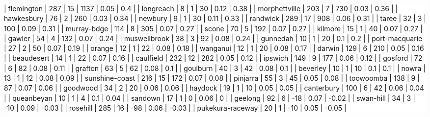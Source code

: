 | flemington                 |    287 |     15 |     1137 | 0.05 |  0.4  |
| longreach                  |      8 |      1 |       30 | 0.12 |  0.38 |
| morphettville              |    203 |      7 |      730 | 0.03 |  0.36 |
| hawkesbury                 |     76 |      2 |      260 | 0.03 |  0.34 |
| newbury                    |      9 |      1 |       30 | 0.11 |  0.33 |
| randwick                   |    289 |     17 |      908 | 0.06 |  0.31 |
| taree                      |     32 |      3 |      100 | 0.09 |  0.31 |
| murray-bdge                |    114 |      8 |      305 | 0.07 |  0.27 |
| scone                      |     70 |      5 |      192 | 0.07 |  0.27 |
| kilmore                    |     15 |      1 |       40 | 0.07 |  0.27 |
| gawler                     |     54 |      4 |      132 | 0.07 |  0.24 |
| muswellbrook               |     38 |      3 |       92 | 0.08 |  0.24 |
| gunnedah                   |     10 |      1 |       20 | 0.1  |  0.2  |
| port-macquarie             |     27 |      2 |       50 | 0.07 |  0.19 |
| orange                     |     12 |      1 |       22 | 0.08 |  0.18 |
| wanganui                   |     12 |      1 |       20 | 0.08 |  0.17 |
| darwin                     |    129 |      6 |      210 | 0.05 |  0.16 |
| beaudesert                 |     14 |      1 |       22 | 0.07 |  0.16 |
| caulfield                  |    232 |     12 |      282 | 0.05 |  0.12 |
| ipswich                    |    149 |      9 |      177 | 0.06 |  0.12 |
| gosford                    |     72 |      6 |       82 | 0.08 |  0.11 |
| grafton                    |     63 |      5 |       62 | 0.08 |  0.1  |
| goulburn                   |     40 |      3 |       42 | 0.08 |  0.1  |
| beverley                   |     10 |      1 |       10 | 0.1  |  0.1  |
| nowra                      |     13 |      1 |       12 | 0.08 |  0.09 |
| sunshine-coast             |    216 |     15 |      172 | 0.07 |  0.08 |
| pinjarra                   |     55 |      3 |       45 | 0.05 |  0.08 |
| toowoomba                  |    138 |      9 |       87 | 0.07 |  0.06 |
| goodwood                   |     34 |      2 |       20 | 0.06 |  0.06 |
| haydock                    |     19 |      1 |       10 | 0.05 |  0.05 |
| canterbury                 |    100 |      6 |       42 | 0.06 |  0.04 |
| queanbeyan                 |     10 |      1 |        4 | 0.1  |  0.04 |
| sandown                    |     17 |      1 |        0 | 0.06 |  0    |
| geelong                    |     92 |      6 |      -18 | 0.07 | -0.02 |
| swan-hill                  |     34 |      3 |      -10 | 0.09 | -0.03 |
| rosehill                   |    285 |     16 |      -98 | 0.06 | -0.03 |
| pukekura-raceway           |     20 |      1 |      -10 | 0.05 | -0.05 |
